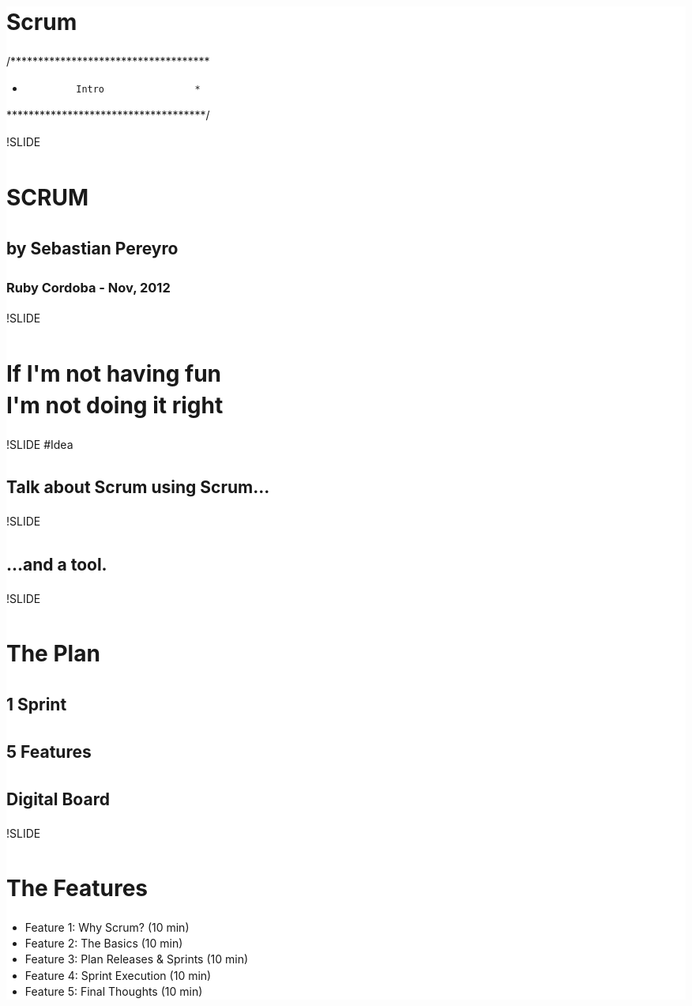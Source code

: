 # Scrum

/************************************ 
*              Intro 				*
************************************/

!SLIDE
# SCRUM
## by Sebastian Pereyro
### Ruby Cordoba - Nov, 2012

!SLIDE
# If I'm not having fun <br> I'm not doing it right

!SLIDE
#Idea
## Talk about Scrum using Scrum...

!SLIDE
## ...and a tool.

!SLIDE
# The Plan
## 1 Sprint
## 5 Features
## Digital Board

!SLIDE
# The Features
* Feature 1: Why Scrum? (10 min)
* Feature 2: The Basics (10 min)
* Feature 3: Plan Releases & Sprints (10 min)
* Feature 4: Sprint Execution (10 min)
* Feature 5: Final Thoughts (10 min)








